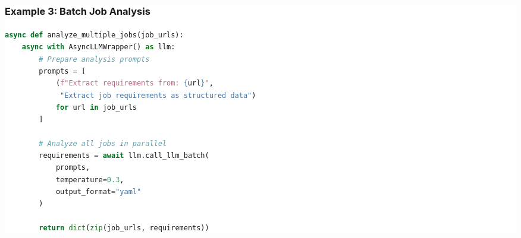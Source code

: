 ### Example 3: Batch Job Analysis

```python
async def analyze_multiple_jobs(job_urls):
    async with AsyncLLMWrapper() as llm:
        # Prepare analysis prompts
        prompts = [
            (f"Extract requirements from: {url}", 
             "Extract job requirements as structured data")
            for url in job_urls
        ]
        
        # Analyze all jobs in parallel
        requirements = await llm.call_llm_batch(
            prompts,
            temperature=0.3,
            output_format="yaml"
        )
        
        return dict(zip(job_urls, requirements))
```